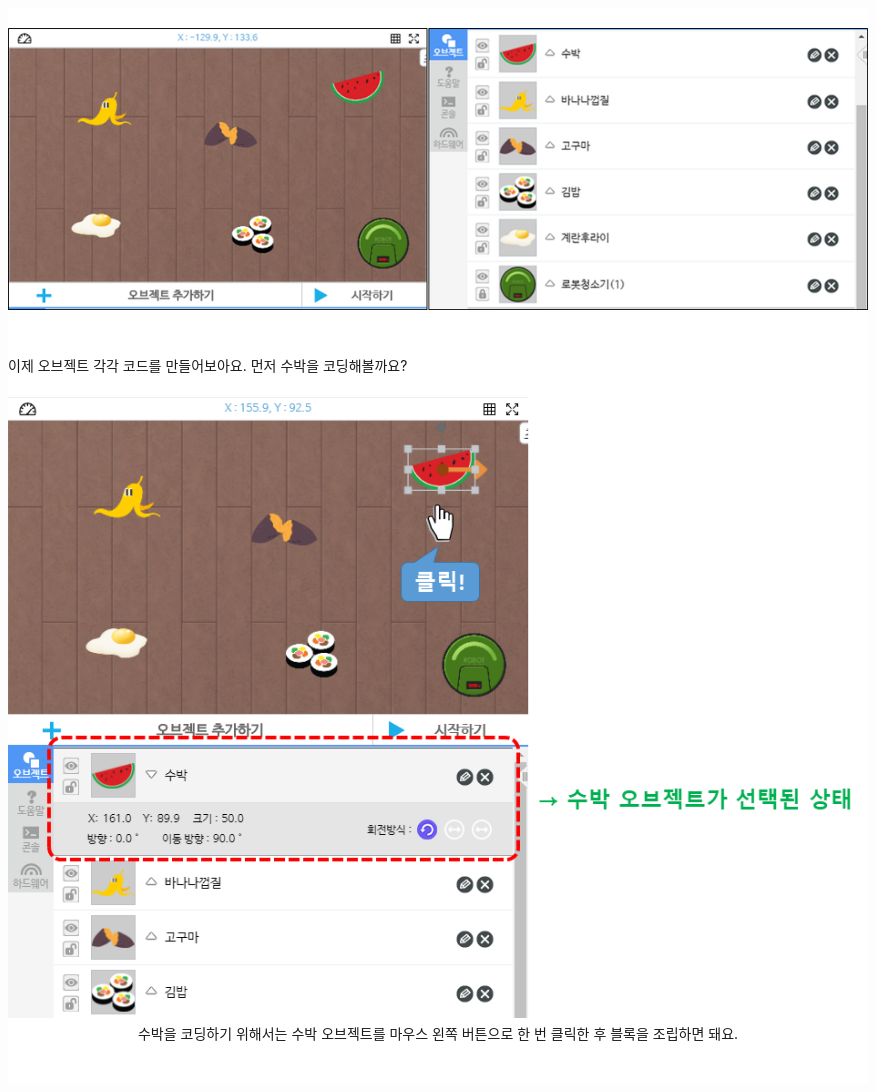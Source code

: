 <br>
<div align="center">
    <img src="images/image126.png">
</div>
<br><br>
이제 오브젝트 각각 코드를 만들어보아요. 먼저 수박을 코딩해볼까요?
<br><br>
<div align="center">
    <img src="images/image127.png"><br>
    수박을 코딩하기 위해서는 수박 오브젝트를 마우스 왼쪽 버튼으로 한 번 클릭한 후 블록을 조립하면 돼요.
</div>
<br><br>
<div align="center">